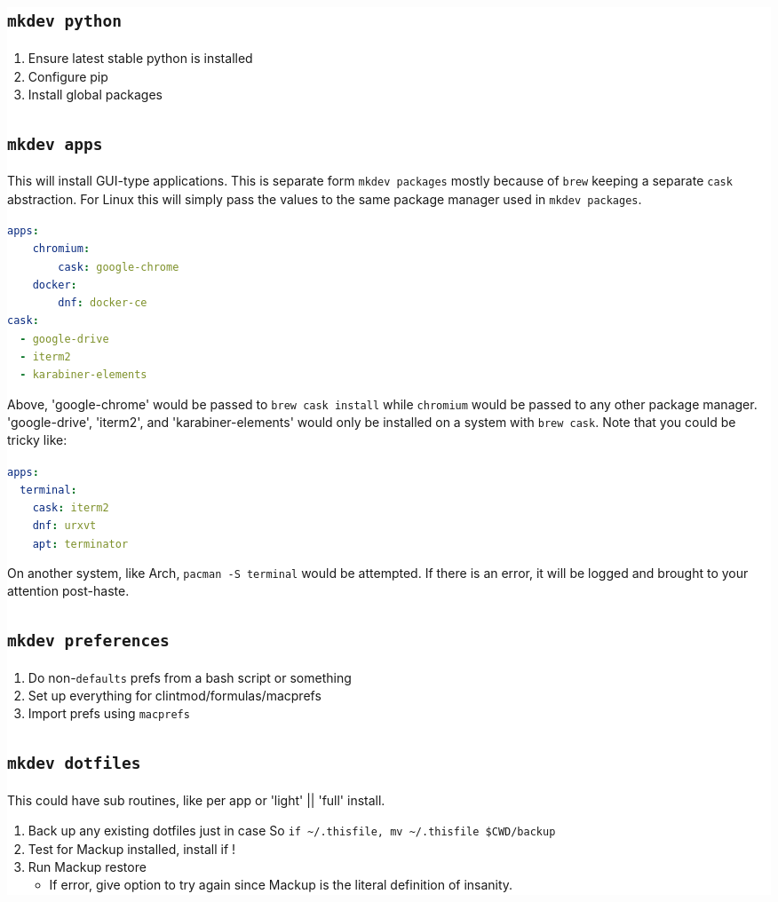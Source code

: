 ## `mkdev python`

1. Ensure latest stable python is installed
2. Configure pip
3. Install global packages

## `mkdev apps`

This will install GUI-type applications. This is separate form `mkdev packages`
mostly because of `brew` keeping a separate `cask` abstraction. For Linux this
will simply pass the values to the same package manager used in `mkdev packages`.

```yaml
apps:
    chromium:
        cask: google-chrome
    docker:
        dnf: docker-ce
cask:
  - google-drive
  - iterm2
  - karabiner-elements
```

Above, 'google-chrome' would be passed to `brew cask install` while `chromium`
would be passed to any other package manager. 'google-drive', 'iterm2', and
'karabiner-elements' would only be installed on a system with `brew cask`. Note
that you could be tricky like:

```yaml
apps:
  terminal:
    cask: iterm2
    dnf: urxvt
    apt: terminator
```

On another system, like Arch, `pacman -S terminal` would be attempted. If there
is an error, it will be logged and brought to your attention post-haste.

## `mkdev preferences`

1. Do non-`defaults` prefs from a bash script or something
2. Set up everything for clintmod/formulas/macprefs
3. Import prefs using `macprefs`

## `mkdev dotfiles`

This could have sub routines, like per app or 'light' || 'full' install.

1. Back up any existing dotfiles just in case
    So `if ~/.thisfile, mv ~/.thisfile $CWD/backup`
2. Test for Mackup installed, install if !
3. Run Mackup restore
    - If error, give option to try again since Mackup is the literal definition
    of insanity.
